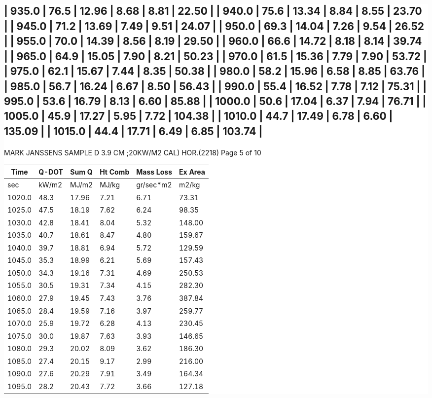 | 935.0 | 76.5 | 12.96 | 8.68 | 8.81 | 22.50 |
| 940.0 | 75.6 | 13.34 | 8.84 | 8.55 | 23.70 |
| 945.0 | 71.2 | 13.69 | 7.49 | 9.51 | 24.07 |
| 950.0 | 69.3 | 14.04 | 7.26 | 9.54 | 26.52 |
| 955.0 | 70.0 | 14.39 | 8.56 | 8.19 | 29.50 |
| 960.0 | 66.6 | 14.72 | 8.18 | 8.14 | 39.74 |
| 965.0 | 64.9 | 15.05 | 7.90 | 8.21 | 50.23 |
| 970.0 | 61.5 | 15.36 | 7.79 | 7.90 | 53.72 |
| 975.0 | 62.1 | 15.67 | 7.44 | 8.35 | 50.38 |
| 980.0 | 58.2 | 15.96 | 6.58 | 8.85 | 63.76 |
| 985.0 | 56.7 | 16.24 | 6.67 | 8.50 | 56.43 |
| 990.0 | 55.4 | 16.52 | 7.78 | 7.12 | 75.31 |
| 995.0 | 53.6 | 16.79 | 8.13 | 6.60 | 85.88 |
| 1000.0 | 50.6 | 17.04 | 6.37 | 7.94 | 76.71 |
| 1005.0 | 45.9 | 17.27 | 5.95 | 7.72 | 104.38 |
| 1010.0 | 44.7 | 17.49 | 6.78 | 6.60 | 135.09 |
| 1015.0 | 44.4 | 17.71 | 6.49 | 6.85 | 103.74 |
---
MARK JANSSENS SAMPLE D 3.9 CM ;20KW/M2 CAL) HOR.(2218)
Page 5 of 10

| Time | Q-DOT | Sum Q | Ht Comb | Mass Loss | Ex Area |
|------|-------|-------|---------|-----------|---------|
| sec | kW/m2 | MJ/m2 | MJ/kg | gr/sec*m2 | m2/kg |
| 1020.0 | 48.3 | 17.96 | 7.21 | 6.71 | 73.31 |
| 1025.0 | 47.5 | 18.19 | 7.62 | 6.24 | 98.35 |
| 1030.0 | 42.8 | 18.41 | 8.04 | 5.32 | 148.00 |
| 1035.0 | 40.7 | 18.61 | 8.47 | 4.80 | 159.67 |
| 1040.0 | 39.7 | 18.81 | 6.94 | 5.72 | 129.59 |
| 1045.0 | 35.3 | 18.99 | 6.21 | 5.69 | 157.43 |
| 1050.0 | 34.3 | 19.16 | 7.31 | 4.69 | 250.53 |
| 1055.0 | 30.5 | 19.31 | 7.34 | 4.15 | 282.30 |
| 1060.0 | 27.9 | 19.45 | 7.43 | 3.76 | 387.84 |
| 1065.0 | 28.4 | 19.59 | 7.16 | 3.97 | 259.77 |
| 1070.0 | 25.9 | 19.72 | 6.28 | 4.13 | 230.45 |
| 1075.0 | 30.0 | 19.87 | 7.63 | 3.93 | 146.65 |
| 1080.0 | 29.3 | 20.02 | 8.09 | 3.62 | 186.30 |
| 1085.0 | 27.4 | 20.15 | 9.17 | 2.99 | 216.00 |
| 1090.0 | 27.6 | 20.29 | 7.91 | 3.49 | 164.34 |
| 1095.0 | 28.2 | 20.43 | 7.72 | 3.66 | 127.18 |